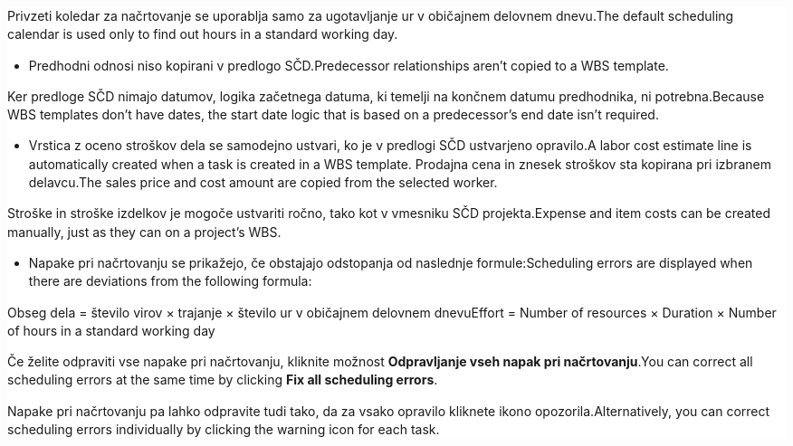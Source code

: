 <span data-ttu-id="bea27-362">Privzeti koledar za načrtovanje se uporablja samo za ugotavljanje ur v običajnem delovnem dnevu.</span><span class="sxs-lookup"><span data-stu-id="bea27-362">The default scheduling calendar is used only to find out hours in a standard working day.</span></span>

-   <span data-ttu-id="bea27-363">Predhodni odnosi niso kopirani v predlogo SČD.</span><span class="sxs-lookup"><span data-stu-id="bea27-363">Predecessor relationships aren’t copied to a WBS template.</span></span>

<span data-ttu-id="bea27-364">Ker predloge SČD nimajo datumov, logika začetnega datuma, ki temelji na končnem datumu predhodnika, ni potrebna.</span><span class="sxs-lookup"><span data-stu-id="bea27-364">Because WBS templates don’t have dates, the start date logic that is based on a predecessor’s end date isn’t required.</span></span>

-   <span data-ttu-id="bea27-365">Vrstica z oceno stroškov dela se samodejno ustvari, ko je v predlogi SČD ustvarjeno opravilo.</span><span class="sxs-lookup"><span data-stu-id="bea27-365">A labor cost estimate line is automatically created when a task is created in a WBS template.</span></span> <span data-ttu-id="bea27-366">Prodajna cena in znesek stroškov sta kopirana pri izbranem delavcu.</span><span class="sxs-lookup"><span data-stu-id="bea27-366">The sales price and cost amount are copied from the selected worker.</span></span>

<span data-ttu-id="bea27-367">Stroške in stroške izdelkov je mogoče ustvariti ročno, tako kot v vmesniku SČD projekta.</span><span class="sxs-lookup"><span data-stu-id="bea27-367">Expense and item costs can be created manually, just as they can on a project’s WBS.</span></span>

-   <span data-ttu-id="bea27-368">Napake pri načrtovanju se prikažejo, če obstajajo odstopanja od naslednje formule:</span><span class="sxs-lookup"><span data-stu-id="bea27-368">Scheduling errors are displayed when there are deviations from the following formula:</span></span>

<span data-ttu-id="bea27-369">Obseg dela = število virov × trajanje × število ur v običajnem delovnem dnevu</span><span class="sxs-lookup"><span data-stu-id="bea27-369">Effort = Number of resources × Duration × Number of hours in a standard working day</span></span> 

<span data-ttu-id="bea27-370">Če želite odpraviti vse napake pri načrtovanju, kliknite možnost **Odpravljanje vseh napak pri načrtovanju**.</span><span class="sxs-lookup"><span data-stu-id="bea27-370">You can correct all scheduling errors at the same time by clicking **Fix all scheduling errors**.</span></span> 

<span data-ttu-id="bea27-371">Napake pri načrtovanju pa lahko odpravite tudi tako, da za vsako opravilo kliknete ikono opozorila.</span><span class="sxs-lookup"><span data-stu-id="bea27-371">Alternatively, you can correct scheduling errors individually by clicking the warning icon for each task.</span></span>



